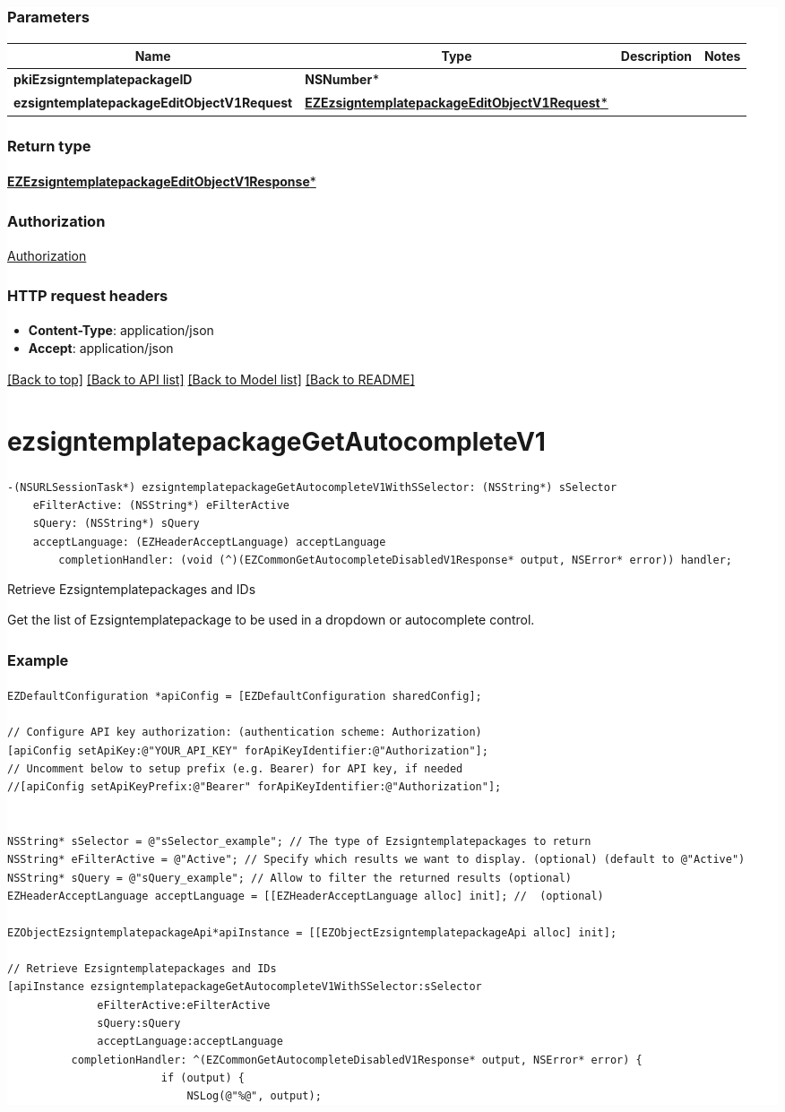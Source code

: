 ### Parameters

Name | Type | Description  | Notes
------------- | ------------- | ------------- | -------------
 **pkiEzsigntemplatepackageID** | **NSNumber***|  | 
 **ezsigntemplatepackageEditObjectV1Request** | [**EZEzsigntemplatepackageEditObjectV1Request***](EZEzsigntemplatepackageEditObjectV1Request.md)|  | 

### Return type

[**EZEzsigntemplatepackageEditObjectV1Response***](EZEzsigntemplatepackageEditObjectV1Response.md)

### Authorization

[Authorization](../README.md#Authorization)

### HTTP request headers

 - **Content-Type**: application/json
 - **Accept**: application/json

[[Back to top]](#) [[Back to API list]](../README.md#documentation-for-api-endpoints) [[Back to Model list]](../README.md#documentation-for-models) [[Back to README]](../README.md)

# **ezsigntemplatepackageGetAutocompleteV1**
```objc
-(NSURLSessionTask*) ezsigntemplatepackageGetAutocompleteV1WithSSelector: (NSString*) sSelector
    eFilterActive: (NSString*) eFilterActive
    sQuery: (NSString*) sQuery
    acceptLanguage: (EZHeaderAcceptLanguage) acceptLanguage
        completionHandler: (void (^)(EZCommonGetAutocompleteDisabledV1Response* output, NSError* error)) handler;
```

Retrieve Ezsigntemplatepackages and IDs

Get the list of Ezsigntemplatepackage to be used in a dropdown or autocomplete control.

### Example
```objc
EZDefaultConfiguration *apiConfig = [EZDefaultConfiguration sharedConfig];

// Configure API key authorization: (authentication scheme: Authorization)
[apiConfig setApiKey:@"YOUR_API_KEY" forApiKeyIdentifier:@"Authorization"];
// Uncomment below to setup prefix (e.g. Bearer) for API key, if needed
//[apiConfig setApiKeyPrefix:@"Bearer" forApiKeyIdentifier:@"Authorization"];


NSString* sSelector = @"sSelector_example"; // The type of Ezsigntemplatepackages to return
NSString* eFilterActive = @"Active"; // Specify which results we want to display. (optional) (default to @"Active")
NSString* sQuery = @"sQuery_example"; // Allow to filter the returned results (optional)
EZHeaderAcceptLanguage acceptLanguage = [[EZHeaderAcceptLanguage alloc] init]; //  (optional)

EZObjectEzsigntemplatepackageApi*apiInstance = [[EZObjectEzsigntemplatepackageApi alloc] init];

// Retrieve Ezsigntemplatepackages and IDs
[apiInstance ezsigntemplatepackageGetAutocompleteV1WithSSelector:sSelector
              eFilterActive:eFilterActive
              sQuery:sQuery
              acceptLanguage:acceptLanguage
          completionHandler: ^(EZCommonGetAutocompleteDisabledV1Response* output, NSError* error) {
                        if (output) {
                            NSLog(@"%@", output);
```